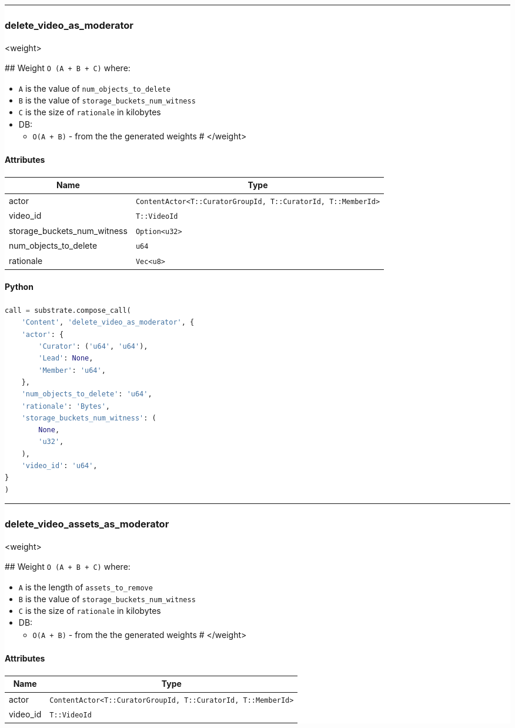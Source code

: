 ---------
### delete_video_as_moderator
&lt;weight&gt;

\#\# Weight
`O (A + B + C)` where:
- `A` is the value of `num_objects_to_delete`
- `B` is the value of `storage_buckets_num_witness`
- `C` is the size of `rationale` in kilobytes
- DB:
   - `O(A + B)` - from the the generated weights
\# &lt;/weight&gt;
#### Attributes
| Name | Type |
| -------- | -------- | 
| actor | `ContentActor<T::CuratorGroupId, T::CuratorId, T::MemberId>` | 
| video_id | `T::VideoId` | 
| storage_buckets_num_witness | `Option<u32>` | 
| num_objects_to_delete | `u64` | 
| rationale | `Vec<u8>` | 

#### Python
```python
call = substrate.compose_call(
    'Content', 'delete_video_as_moderator', {
    'actor': {
        'Curator': ('u64', 'u64'),
        'Lead': None,
        'Member': 'u64',
    },
    'num_objects_to_delete': 'u64',
    'rationale': 'Bytes',
    'storage_buckets_num_witness': (
        None,
        'u32',
    ),
    'video_id': 'u64',
}
)
```

---------
### delete_video_assets_as_moderator
&lt;weight&gt;

\#\# Weight
`O (A + B + C)` where:
- `A` is the length of `assets_to_remove`
- `B` is the value of `storage_buckets_num_witness`
- `C` is the size of `rationale` in kilobytes
- DB:
   - `O(A + B)` - from the the generated weights
\# &lt;/weight&gt;
#### Attributes
| Name | Type |
| -------- | -------- | 
| actor | `ContentActor<T::CuratorGroupId, T::CuratorId, T::MemberId>` | 
| video_id | `T::VideoId` | 